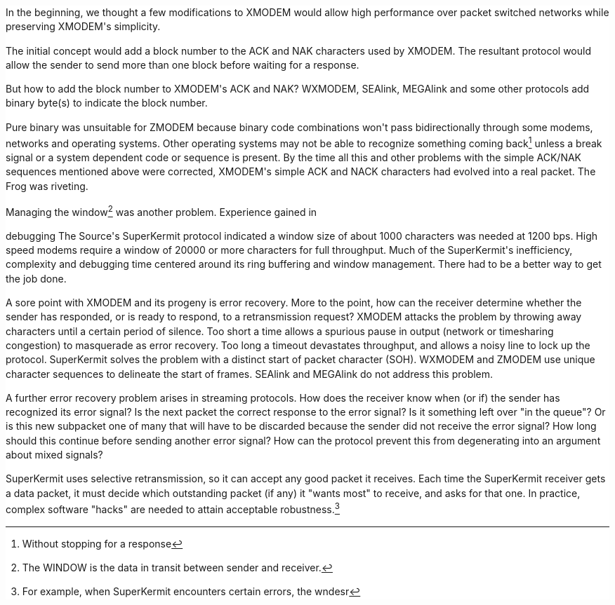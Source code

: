 In the beginning, we thought a few modifications to XMODEM would allow
high performance over packet switched networks while preserving	XMODEM's
simplicity.

The initial concept would add a	block number to	the ACK	and NAK	characters
used by	XMODEM.	 The resultant protocol	would allow the	sender to send
more than one block before waiting for a response.

But how	to add the block number	to XMODEM's ACK	and NAK?  WXMODEM,
SEAlink, MEGAlink and some other protocols add binary byte(s) to indicate
the block number.

Pure binary was	unsuitable for ZMODEM because binary code combinations
won't pass bidirectionally through some	modems,	networks and operating
systems.  Other	operating systems may not be able to recognize something
coming back[^7] unless a	break signal or	a system dependent code	or
sequence is present.  By the time all this and other problems with the
simple ACK/NAK sequences mentioned above were corrected, XMODEM's simple
ACK and	NACK characters	had evolved into a real	packet.	 The Frog was
riveting.

Managing the window[^8] was another problem.  Experience	gained in

[^7]: Without stopping for a response

[^8]: The	WINDOW is the data in transit between sender and receiver.

debugging The Source's SuperKermit protocol indicated a	window size of
about 1000 characters was needed at 1200 bps.  High speed modems require a
window of 20000	or more	characters for full throughput.	 Much of the
SuperKermit's inefficiency, complexity and debugging time centered around
its ring buffering and window management.  There had to	be a better way	to
get the	job done.

A sore point with XMODEM and its progeny is error recovery.  More to the
point, how can the receiver determine whether the sender has responded,	or
is ready to respond, to	a retransmission request?  XMODEM attacks the
problem	by throwing away characters until a certain period of silence.
Too short a time allows	a spurious pause in output (network or timesharing
congestion) to masquerade as error recovery.  Too long a timeout
devastates throughput, and allows a noisy line to lock up the protocol.
SuperKermit solves the problem with a distinct start of	packet character
(SOH).	WXMODEM	and ZMODEM use unique character	sequences to delineate the
start of frames.  SEAlink and MEGAlink do not address this problem.

A further error	recovery problem arises	in streaming protocols.	 How does
the receiver know when (or if) the sender has recognized its error signal?
Is the next packet the correct response	to the error signal?  Is it
something left over "in	the queue"?  Or	is this	new subpacket one of many
that will have to be discarded because the sender did not receive the
error signal?  How long	should this continue before sending another error
signal?	 How can the protocol prevent this from	degenerating into an
argument about mixed signals?

SuperKermit uses selective retransmission, so it can accept any	good
packet it receives.  Each time the SuperKermit receiver	gets a data
packet,	it must	decide which outstanding packet	(if any) it "wants most"
to receive, and	asks for that one.  In practice, complex software "hacks"
are needed to attain acceptable	robustness.[^9]


[^1]: Some Kermit	programs support run length encoding.
[^2]: Unique to DSZ, ZCOMM, Professional-YAM and PowerCom
[^3]: Provided the transmission medium accommodates X/YMODEM.
[^4]: Except for the CAN-CAN-CAN-CAN-CAN abort sequence which requires five
[^5]: Unique to Professional-YAM,	ZCOMM, and PowerCom
[^6]: Streaming strategies are discussed in coming chapters.
[^9]: For	example, when SuperKermit encounters certain errors, the wndesr
[^10]: Available on TeleGodzilla as part of YZMODEM.ZOO
[^11]: The	ZMODEM design allows encoded packets for less transparent media.
[^12]: With XOFF and XON, or out of band flow control such	as X.25	or CTS
[^13]: Files that have been translated in such a way as to	modify their
[^14]: This and other constants are defined in the	zmodem.h include file.
[^15]: The	frame types are	cardinal numbers beginning with	0 to minimize
[^16]: Future extensions to ZMODEM	may use	the high order bits of the type
[^17]: Strategies for adjusting the subpacket length for optimal results
[^18]: Special considerations apply when sending commands.
[^19]: If the receiver specifies the same or higher level of escaping, the
[^20]: See	below, under ZFILE header type.
[^21]: The	crc is initialized to 0xFFFFFFFF.  A byte count	of 0 implies the
[^22]: This does not apply	to files that have been	translated.
[^23]: If the ZMSPARS option is used, the receiver	instead	seeks to the
[^24]: The	call to	rdchk()	in sz.c	performs this function.
[^25]: The	obvious	choice of ZCRCW	packet,	which would trigger an ZACK from
[^26]: The	call to	getinsync() in sz.c performs this function.
[^27]: If sampling	is possible.
[^28]: ZRPOS and other error packets are handled normally.
[^29]: When used with modems or networks that simultaneously assert flow
[^30]: One	in 256 for escaping ZDLE, about	two (four if 32	bit CRC	is used)
[^31]: Filtering RUBOUT, NULL, Ctrl-Z, etc.
[^32]: Or ZCOMPL in case of server	mode.
[^33]: Fields may not be skipped.